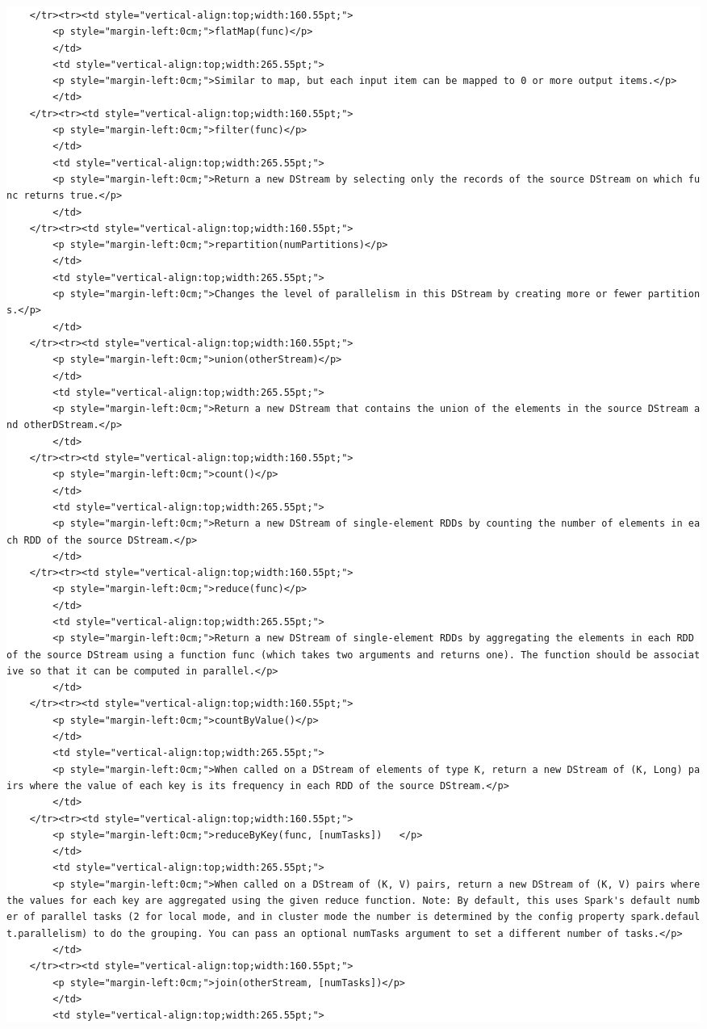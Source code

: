 		</tr><tr><td style="vertical-align:top;width:160.55pt;">
			<p style="margin-left:0cm;">flatMap(func)</p>
			</td>
			<td style="vertical-align:top;width:265.55pt;">
			<p style="margin-left:0cm;">Similar to map, but each input item can be mapped to 0 or more output items.</p>
			</td>
		</tr><tr><td style="vertical-align:top;width:160.55pt;">
			<p style="margin-left:0cm;">filter(func)</p>
			</td>
			<td style="vertical-align:top;width:265.55pt;">
			<p style="margin-left:0cm;">Return a new DStream by selecting only the records of the source DStream on which func returns true.</p>
			</td>
		</tr><tr><td style="vertical-align:top;width:160.55pt;">
			<p style="margin-left:0cm;">repartition(numPartitions)</p>
			</td>
			<td style="vertical-align:top;width:265.55pt;">
			<p style="margin-left:0cm;">Changes the level of parallelism in this DStream by creating more or fewer partitions.</p>
			</td>
		</tr><tr><td style="vertical-align:top;width:160.55pt;">
			<p style="margin-left:0cm;">union(otherStream)</p>
			</td>
			<td style="vertical-align:top;width:265.55pt;">
			<p style="margin-left:0cm;">Return a new DStream that contains the union of the elements in the source DStream and otherDStream.</p>
			</td>
		</tr><tr><td style="vertical-align:top;width:160.55pt;">
			<p style="margin-left:0cm;">count()</p>
			</td>
			<td style="vertical-align:top;width:265.55pt;">
			<p style="margin-left:0cm;">Return a new DStream of single-element RDDs by counting the number of elements in each RDD of the source DStream.</p>
			</td>
		</tr><tr><td style="vertical-align:top;width:160.55pt;">
			<p style="margin-left:0cm;">reduce(func)</p>
			</td>
			<td style="vertical-align:top;width:265.55pt;">
			<p style="margin-left:0cm;">Return a new DStream of single-element RDDs by aggregating the elements in each RDD of the source DStream using a function func (which takes two arguments and returns one). The function should be associative so that it can be computed in parallel.</p>
			</td>
		</tr><tr><td style="vertical-align:top;width:160.55pt;">
			<p style="margin-left:0cm;">countByValue()</p>
			</td>
			<td style="vertical-align:top;width:265.55pt;">
			<p style="margin-left:0cm;">When called on a DStream of elements of type K, return a new DStream of (K, Long) pairs where the value of each key is its frequency in each RDD of the source DStream.</p>
			</td>
		</tr><tr><td style="vertical-align:top;width:160.55pt;">
			<p style="margin-left:0cm;">reduceByKey(func, [numTasks])   </p>
			</td>
			<td style="vertical-align:top;width:265.55pt;">
			<p style="margin-left:0cm;">When called on a DStream of (K, V) pairs, return a new DStream of (K, V) pairs where the values for each key are aggregated using the given reduce function. Note: By default, this uses Spark's default number of parallel tasks (2 for local mode, and in cluster mode the number is determined by the config property spark.default.parallelism) to do the grouping. You can pass an optional numTasks argument to set a different number of tasks.</p>
			</td>
		</tr><tr><td style="vertical-align:top;width:160.55pt;">
			<p style="margin-left:0cm;">join(otherStream, [numTasks])</p>
			</td>
			<td style="vertical-align:top;width:265.55pt;">